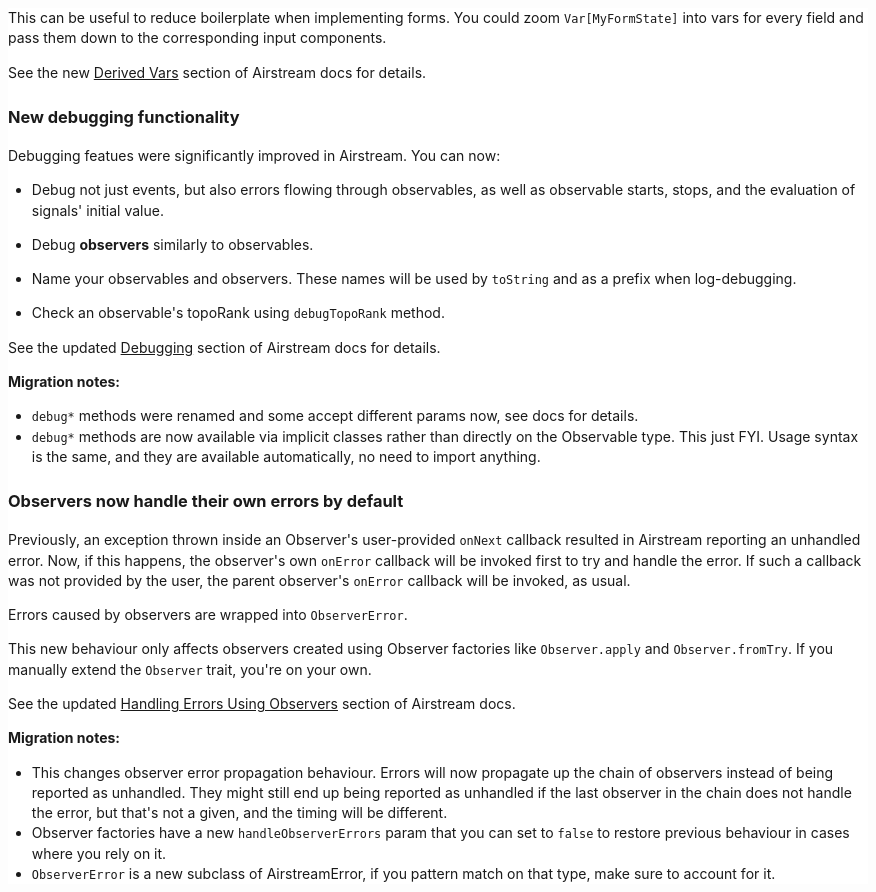 This can be useful to reduce boilerplate when implementing forms. You could zoom `Var[MyFormState]` into vars for every field and pass them down to the corresponding input components.

See the new [Derived Vars](https://github.com/raquo/Airstream#derived-vars) section of Airstream docs for details.



### New debugging functionality

Debugging featues were significantly improved in Airstream. You can now:

* Debug not just events, but also errors flowing through observables, as well as observable starts, stops, and the evaluation of signals' initial value.

* Debug **observers** similarly to observables.

* Name your observables and observers. These names will be used by `toString` and as a prefix when log-debugging.

* Check an observable's topoRank using `debugTopoRank` method.

See the updated [Debugging](https://github.com/raquo/Airstream#debugging) section of Airstream docs for details.

**Migration notes:**
* `debug*` methods were renamed and some accept different params now, see docs for details.
* `debug*` methods are now available via implicit classes rather than directly on the Observable type. This just FYI. Usage syntax is the same, and they are available automatically, no need to import anything.



### Observers now handle their own errors by default

Previously, an exception thrown inside an Observer's user-provided `onNext` callback resulted in Airstream reporting an unhandled error. Now, if this happens, the observer's own `onError` callback will be invoked first to try and handle the error. If such a callback was not provided by the user, the parent observer's `onError` callback will be invoked, as usual.

Errors caused by observers are wrapped into `ObserverError`.

This new behaviour only affects observers created using Observer factories like `Observer.apply` and `Observer.fromTry`. If you manually extend the `Observer` trait, you're on your own.

See the updated [Handling Errors Using Observers](https://github.com/raquo/Airstream#handling-errors-using-observers) section of Airstream docs.

**Migration notes:**
* This changes observer error propagation behaviour. Errors will now propagate up the chain of observers instead of being reported as unhandled. They might still end up being reported as unhandled if the last observer in the chain does not handle the error, but that's not a given, and the timing will be different.
* Observer factories have a new `handleObserverErrors` param that you can set to `false` to restore previous behaviour in cases where you rely on it.
* `ObserverError` is a new subclass of AirstreamError, if you pattern match on that type, make sure to account for it. 

